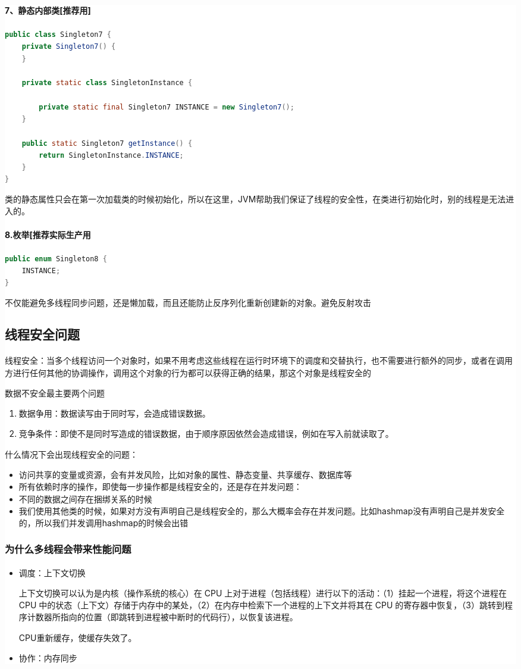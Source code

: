 #### 7、静态内部类[推荐用]

```java
public class Singleton7 {
    private Singleton7() {
    }

    private static class SingletonInstance {

        private static final Singleton7 INSTANCE = new Singleton7();
    }

    public static Singleton7 getInstance() {
        return SingletonInstance.INSTANCE;
    }
}
```
类的静态属性只会在第一次加载类的时候初始化，所以在这里，JVM帮助我们保证了线程的安全性，在类进行初始化时，别的线程是无法进入的。

#### 8.枚举[推荐实际生产用

```java
public enum Singleton8 {
    INSTANCE;
}
```
不仅能避免多线程同步问题，还是懒加载，而且还能防止反序列化重新创建新的对象。避免反射攻击

## 线程安全问题

线程安全：当多个线程访问一个对象时，如果不用考虑这些线程在运行时环境下的调度和交替执行，也不需要进行额外的同步，或者在调用方进行任何其他的协调操作，调用这个对象的行为都可以获得正确的结果，那这个对象是线程安全的

数据不安全最主要两个问题

1. 数据争用：数据读写由于同时写，会造成错误数据。

2. 竞争条件：即使不是同时写造成的错误数据，由于顺序原因依然会造成错误，例如在写入前就读取了。

什么情况下会出现线程安全的问题：

- 访问共享的变量或资源，会有并发风险，比如对象的属性、静态变量、共享缓存、数据库等
- 所有依赖时序的操作，即使每一步操作都是线程安全的，还是存在并发问题：
- 不同的数据之间存在捆绑关系的时候
- 我们使用其他类的时候，如果对方没有声明自己是线程安全的，那么大概率会存在并发问题。比如hashmap没有声明自己是并发安全的，所以我们并发调用hashmap的时候会出错

### 为什么多线程会带来性能问题

- 调度：上下文切换

  上下文切换可以认为是内核（操作系统的核心）在 CPU 上对于进程（包括线程）进行以下的活动：（1）挂起一个进程，将这个进程在 CPU 中的状态（上下文）存储于内存中的某处，（2）在内存中检索下一个进程的上下文并将其在 CPU 的寄存器中恢复，（3）跳转到程序计数器所指向的位置（即跳转到进程被中断时的代码行），以恢复该进程。

  CPU重新缓存，使缓存失效了。

- 协作：内存同步
